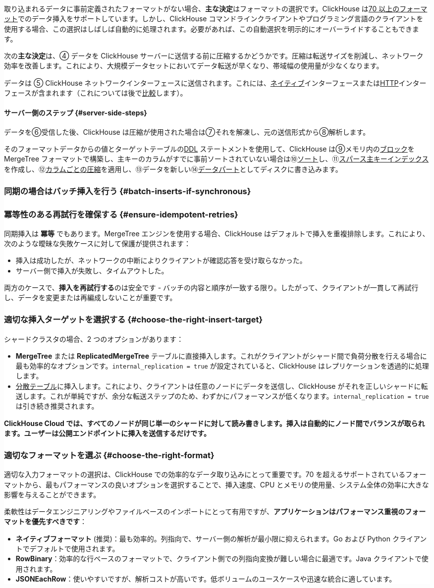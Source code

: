 取り込まれるデータに事前定義されたフォーマットがない場合、**主な決定**はフォーマットの選択です。ClickHouse は[70 以上のフォーマット](/interfaces/formats)でのデータ挿入をサポートしています。しかし、ClickHouse コマンドラインクライアントやプログラミング言語のクライアントを使用する場合、この選択はしばしば自動的に処理されます。必要があれば、この自動選択を明示的にオーバーライドすることもできます。

次の**主な決定**は、④ データを ClickHouse サーバーに送信する前に圧縮するかどうかです。圧縮は転送サイズを削減し、ネットワーク効率を改善します。これにより、大規模データセットにおいてデータ転送が早くなり、帯域幅の使用量が少なくなります。

データは ⑤ ClickHouse ネットワークインターフェースに送信されます。これには、[ネイティブ](/interfaces/tcp)インターフェースまたは[HTTP](/interfaces/http)インターフェースが含まれます（これについては後で[比較](https://clickhouse.com/blog/clickhouse-input-format-matchup-which-is-fastest-most-efficient#clickhouse-client-defaults)します）。

#### サーバー側のステップ {#server-side-steps}

データを⑥受信した後、ClickHouse は圧縮が使用された場合は⑦それを解凍し、元の送信形式から⑧解析します。

そのフォーマットデータからの値とターゲットテーブルの[DDL](/sql-reference/statements/create/table) ステートメントを使用して、ClickHouse は⑨メモリ内の[ブロック](/development/architecture#block)を MergeTree フォーマットで構築し、主キーのカラムがすでに事前ソートされていない場合は⑩[ソート](/parts#what-are-table-parts-in-clickhouse)し、⑪[スパース主キーインデックス](/guides/best-practices/sparse-primary-indexes)を作成し、⑫[カラムごとの圧縮](/parts#what-are-table-parts-in-clickhouse)を適用し、⑬データを新しい⑭[データパート](/parts)としてディスクに書き込みます。

### 同期の場合はバッチ挿入を行う {#batch-inserts-if-synchronous}

<BulkInserts/>

### 冪等性のある再試行を確保する {#ensure-idempotent-retries}

同期挿入は **冪等** でもあります。MergeTree エンジンを使用する場合、ClickHouse はデフォルトで挿入を重複排除します。これにより、次のような曖昧な失敗ケースに対して保護が提供されます：

* 挿入は成功したが、ネットワークの中断によりクライアントが確認応答を受け取らなかった。
* サーバー側で挿入が失敗し、タイムアウトした。

両方のケースで、**挿入を再試行する**のは安全です - バッチの内容と順序が一致する限り。したがって、クライアントが一貫して再試行し、データを変更または再編成しないことが重要です。

### 適切な挿入ターゲットを選択する {#choose-the-right-insert-target}

シャードクラスタの場合、2 つのオプションがあります：

* **MergeTree** または **ReplicatedMergeTree** テーブルに直接挿入します。これがクライアントがシャード間で負荷分散を行える場合に最も効率的なオプションです。`internal_replication = true` が設定されていると、ClickHouse はレプリケーションを透過的に処理します。
* [分散テーブル](/engines/table-engines/special/distributed)に挿入します。これにより、クライアントは任意のノードにデータを送信し、ClickHouse がそれを正しいシャードに転送します。これが単純ですが、余分な転送ステップのため、わずかにパフォーマンスが低くなります。`internal_replication = true` は引き続き推奨されます。

**ClickHouse Cloud では、すべてのノードが同じ単一のシャードに対して読み書きします。挿入は自動的にノード間でバランスが取られます。ユーザーは公開エンドポイントに挿入を送信するだけです。**

### 適切なフォーマットを選ぶ {#choose-the-right-format}

適切な入力フォーマットの選択は、ClickHouse での効率的なデータ取り込みにとって重要です。70 を超えるサポートされているフォーマットから、最もパフォーマンスの良いオプションを選択することで、挿入速度、CPU とメモリの使用量、システム全体の効率に大きな影響を与えることができます。

柔軟性はデータエンジニアリングやファイルベースのインポートにとって有用ですが、**アプリケーションはパフォーマンス重視のフォーマットを優先すべきです**：

* **ネイティブフォーマット** (推奨)：最も効率的。列指向で、サーバー側の解析が最小限に抑えられます。Go および Python クライアントでデフォルトで使用されます。
* **RowBinary**：効率的な行ベースのフォーマットで、クライアント側での列指向変換が難しい場合に最適です。Java クライアントで使用されます。
* **JSONEachRow**：使いやすいですが、解析コストが高いです。低ボリュームのユースケースや迅速な統合に適しています。
